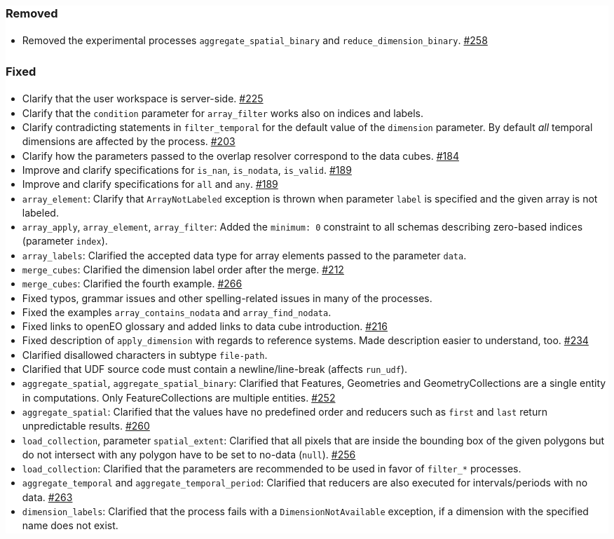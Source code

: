 ### Removed

- Removed the experimental processes `aggregate_spatial_binary` and `reduce_dimension_binary`. [#258](https://github.com/Open-EO/openeo-processes/issues/258)

### Fixed
- Clarify that the user workspace is server-side. [#225](https://github.com/Open-EO/openeo-processes/issues/225)
- Clarify that the `condition` parameter for `array_filter` works also on indices and labels.
- Clarify contradicting statements in `filter_temporal` for the default value of the `dimension` parameter. By default *all* temporal dimensions are affected by the process. [#203](https://github.com/Open-EO/openeo-processes/issues/203)
- Clarify how the parameters passed to the overlap resolver correspond to the data cubes. [#184](https://github.com/Open-EO/openeo-processes/issues/184)
- Improve and clarify specifications for `is_nan`, `is_nodata`, `is_valid`. [#189](https://github.com/Open-EO/openeo-processes/issues/189)
- Improve and clarify specifications for `all` and `any`. [#189](https://github.com/Open-EO/openeo-processes/issues/199)
- `array_element`: Clarify that `ArrayNotLabeled` exception is thrown when parameter `label` is specified and the given array is not labeled.
- `array_apply`, `array_element`, `array_filter`: Added the `minimum: 0` constraint to all schemas describing zero-based indices (parameter `index`).
- `array_labels`: Clarified the accepted data type for array elements passed to the parameter `data`.
- `merge_cubes`: Clarified the dimension label order after the merge. [#212](https://github.com/Open-EO/openeo-processes/issues/212)
- `merge_cubes`: Clarified the fourth example. [#266](https://github.com/Open-EO/openeo-processes/issues/266)
- Fixed typos, grammar issues and other spelling-related issues in many of the processes.
- Fixed the examples `array_contains_nodata` and `array_find_nodata`.
- Fixed links to openEO glossary and added links to data cube introduction. [#216](https://github.com/Open-EO/openeo-processes/issues/216)
- Fixed description of `apply_dimension` with regards to reference systems. Made description easier to understand, too. [#234](https://github.com/Open-EO/openeo-processes/issues/234)
- Clarified disallowed characters in subtype `file-path`.
- Clarified that UDF source code must contain a newline/line-break (affects `run_udf`).
- `aggregate_spatial`, `aggregate_spatial_binary`: Clarified that Features, Geometries and GeometryCollections are a single entity in computations. Only FeatureCollections are multiple entities. [#252](https://github.com/Open-EO/openeo-processes/issues/252)
- `aggregate_spatial`: Clarified that the values have no predefined order and reducers such as `first` and `last` return unpredictable results. [#260](https://github.com/Open-EO/openeo-processes/issues/260)
- `load_collection`, parameter `spatial_extent`: Clarified that all pixels that are inside the bounding box of the given polygons but do not intersect with any polygon have to be set to no-data (`null`). [#256](https://github.com/Open-EO/openeo-processes/issues/256)
- `load_collection`: Clarified that the parameters are recommended to be used in favor of `filter_*` processes.
- `aggregate_temporal` and `aggregate_temporal_period`: Clarified that reducers are also executed for intervals/periods with no data. [#263](https://github.com/Open-EO/openeo-processes/issues/263)
- `dimension_labels`: Clarified that the process fails with a `DimensionNotAvailable` exception, if a dimension with the specified name does not exist.
